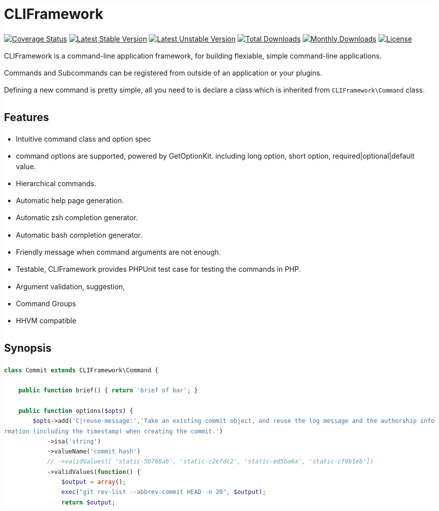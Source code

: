 CLIFramework
============

[![Coverage Status](https://img.shields.io/coveralls/c9s/CLIFramework.svg)](https://coveralls.io/r/c9s/CLIFramework) 
[![Latest Stable Version](https://poser.pugx.org/corneltek/cliframework/v/stable.svg)](https://packagist.org/packages/corneltek/cliframework) 
[![Latest Unstable Version](https://poser.pugx.org/corneltek/cliframework/v/unstable.svg)](https://packagist.org/packages/corneltek/cliframework) 
[![Total Downloads](https://poser.pugx.org/corneltek/cliframework/downloads.svg)](https://packagist.org/packages/corneltek/cliframework) 
[![Monthly Downloads](https://poser.pugx.org/corneltek/cliframework/d/monthly)](https://packagist.org/packages/corneltek/cliframework)
[![License](https://poser.pugx.org/corneltek/cliframework/license.svg)](https://packagist.org/packages/corneltek/cliframework)


CLIFramework is a command-line application framework, for building flexiable, simple command-line applications.

Commands and Subcommands can be registered from outside of an application or your plugins.

Defining a new command is pretty simple, all you need to is declare a class which is inherited from `CLIFramework\Command` class.

Features
--------------------

- Intuitive command class and option spec

- command options are supported, powered by GetOptionKit. including long option, short option, required|optional|default value.

- Hierarchical commands.

- Automatic help page generation.

- Automatic zsh completion generator.

- Automatic bash completion generator.

- Friendly message when command arguments are not enough.

- Testable, CLIFramework provides PHPUnit test case for testing the commands in PHP.

- Argument validation, suggestion, 

- Command Groups

- HHVM compatible




Synopsis
--------------------

```php
class Commit extends CLIFramework\Command {

    public function brief() { return 'brief of bar'; }

    public function options($opts) {
        $opts->add('C|reuse-message:','Take an existing commit object, and reuse the log message and the authorship information (including the timestamp) when creating the commit.')
            ->isa('string')
            ->valueName('commit hash')
            // ->validValues([ 'static-50768ab', 'static-c2efdc2', 'static-ed5ba6a', 'static-cf0b1eb'])
            ->validValues(function() {
                $output = array();
                exec("git rev-list --abbrev-commit HEAD -n 20", $output);
                return $output;
```